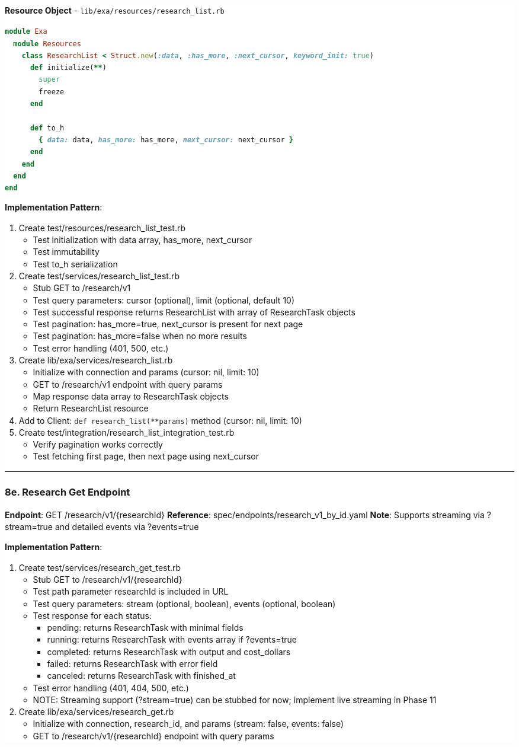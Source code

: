 **Resource Object** - `lib/exa/resources/research_list.rb`

```ruby
module Exa
  module Resources
    class ResearchList < Struct.new(:data, :has_more, :next_cursor, keyword_init: true)
      def initialize(**)
        super
        freeze
      end

      def to_h
        { data: data, has_more: has_more, next_cursor: next_cursor }
      end
    end
  end
end
```

**Implementation Pattern**:
1. Create test/resources/research_list_test.rb
   - Test initialization with data array, has_more, next_cursor
   - Test immutability
   - Test to_h serialization
2. Create test/services/research_list_test.rb
   - Stub GET to /research/v1
   - Test query parameters: cursor (optional), limit (optional, default 10)
   - Test successful response returns ResearchList with array of ResearchTask objects
   - Test pagination: has_more=true, next_cursor is present for next page
   - Test pagination: has_more=false when no more results
   - Test error handling (401, 500, etc.)
3. Create lib/exa/services/research_list.rb
   - Initialize with connection and params (cursor: nil, limit: 10)
   - GET to /research/v1 endpoint with query params
   - Map response data array to ResearchTask objects
   - Return ResearchList resource
4. Add to Client: `def research_list(**params)` method (cursor: nil, limit: 10)
5. Create test/integration/research_list_integration_test.rb
   - Verify pagination works correctly
   - Test fetching first page, then next page using next_cursor

---

### 8e. Research Get Endpoint
**Endpoint**: GET /research/v1/{researchId}
**Reference**: spec/endpoints/research_v1_by_id.yaml
**Note**: Supports streaming via ?stream=true and detailed events via ?events=true

**Implementation Pattern**:
1. Create test/services/research_get_test.rb
   - Stub GET to /research/v1/{researchId}
   - Test path parameter researchId is included in URL
   - Test query parameters: stream (optional, boolean), events (optional, boolean)
   - Test response for each status:
     - pending: returns ResearchTask with minimal fields
     - running: returns ResearchTask with events array if ?events=true
     - completed: returns ResearchTask with output and cost_dollars
     - failed: returns ResearchTask with error field
     - canceled: returns ResearchTask with finished_at
   - Test error handling (401, 404, 500, etc.)
   - NOTE: Streaming support (?stream=true) can be stubbed for now; implement live streaming in Phase 11
2. Create lib/exa/services/research_get.rb
   - Initialize with connection, research_id, and params (stream: false, events: false)
   - GET to /research/v1/{researchId} endpoint with query params